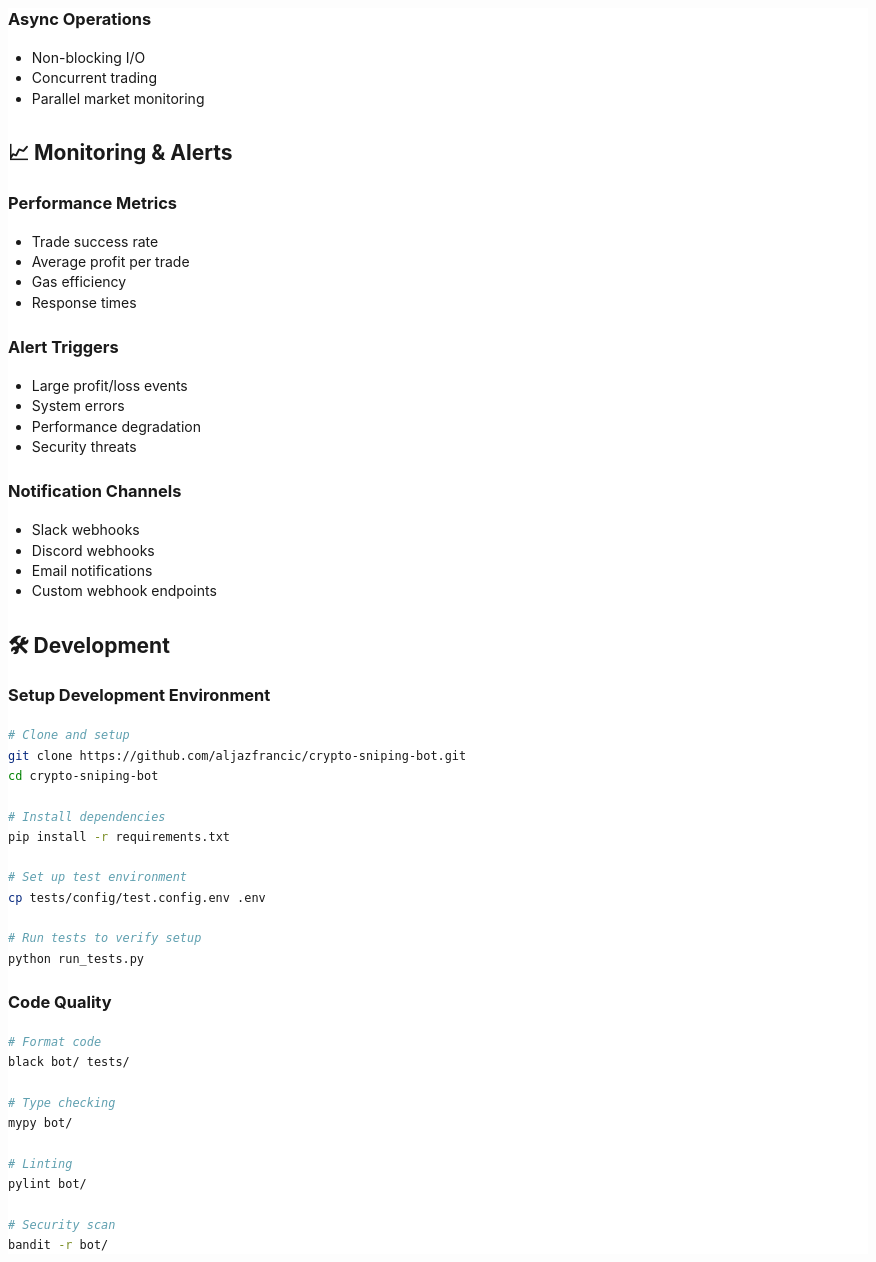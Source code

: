 ### Async Operations
- Non-blocking I/O
- Concurrent trading
- Parallel market monitoring

## 📈 Monitoring & Alerts

### Performance Metrics
- Trade success rate
- Average profit per trade
- Gas efficiency
- Response times

### Alert Triggers
- Large profit/loss events
- System errors
- Performance degradation
- Security threats

### Notification Channels
- Slack webhooks
- Discord webhooks
- Email notifications
- Custom webhook endpoints

## 🛠️ Development

### Setup Development Environment
```bash
# Clone and setup
git clone https://github.com/aljazfrancic/crypto-sniping-bot.git
cd crypto-sniping-bot

# Install dependencies
pip install -r requirements.txt

# Set up test environment
cp tests/config/test.config.env .env

# Run tests to verify setup
python run_tests.py
```

### Code Quality
```bash
# Format code
black bot/ tests/

# Type checking
mypy bot/

# Linting
pylint bot/

# Security scan
bandit -r bot/
```
